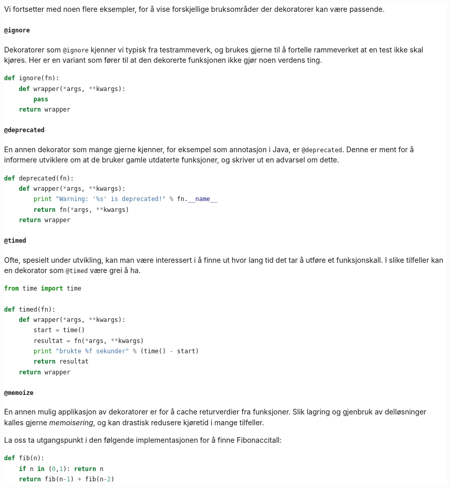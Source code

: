 Vi fortsetter med noen flere eksempler, for å vise forskjellige bruksområder der dekoratorer kan være passende.

#### `@ignore`

Dekoratorer som `@ignore` kjenner vi typisk fra testrammeverk, og brukes gjerne til å fortelle rammeverket at en test ikke skal kjøres.
Her er en variant som fører til at den dekorerte funksjonen ikke gjør noen verdens ting.

```python
def ignore(fn):
    def wrapper(*args, **kwargs):
        pass
    return wrapper
```

#### `@deprecated`

En annen dekorator som mange gjerne kjenner, for eksempel som annotasjon i Java, er `@deprecated`.
Denne er ment for å informere utviklere om at de bruker gamle utdaterte funksjoner, og skriver ut en advarsel om dette.

```python
def deprecated(fn):
    def wrapper(*args, **kwargs):
        print "Warning: '%s' is deprecated!" % fn.__name__
        return fn(*args, **kwargs)
    return wrapper
```

#### `@timed`

Ofte, spesielt under utvikling, kan man være interessert i å finne ut hvor lang tid det tar å utføre et funksjonskall.
I slike tilfeller kan en dekorator som `@timed` være grei å ha.

```python
from time import time

def timed(fn):
    def wrapper(*args, **kwargs):
        start = time()
        resultat = fn(*args, **kwargs)
        print "brukte %f sekunder" % (time() - start)
        return resultat
    return wrapper
```

#### `@memoize`

En annen mulig applikasjon av dekoratorer er for å cache returverdier fra funksjoner.
Slik lagring og gjenbruk av delløsninger kalles gjerne *memoisering*, og kan drastisk redusere kjøretid i mange tilfeller.

La oss ta utgangspunkt i den følgende implementasjonen for å finne Fibonaccitall:

```python
def fib(n):
    if n in (0,1): return n
    return fib(n-1) + fib(n-2)
```
